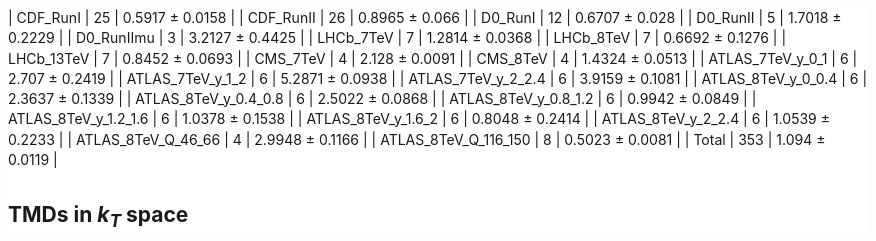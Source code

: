 |       CDF_RunI       |        25        | 0.5917 $\pm$ 0.0158 |
|      CDF_RunII       |        26        | 0.8965 $\pm$ 0.066  |
|       D0_RunI        |        12        | 0.6707 $\pm$ 0.028  |
|       D0_RunII       |        5         | 1.7018 $\pm$ 0.2229 |
|      D0_RunIImu      |        3         | 3.2127 $\pm$ 0.4425 |
|      LHCb_7TeV       |        7         | 1.2814 $\pm$ 0.0368 |
|      LHCb_8TeV       |        7         | 0.6692 $\pm$ 0.1276 |
|      LHCb_13TeV      |        7         | 0.8452 $\pm$ 0.0693 |
|       CMS_7TeV       |        4         | 2.128 $\pm$ 0.0091  |
|       CMS_8TeV       |        4         | 1.4324 $\pm$ 0.0513 |
|   ATLAS_7TeV_y_0_1   |        6         | 2.707 $\pm$ 0.2419  |
|   ATLAS_7TeV_y_1_2   |        6         | 5.2871 $\pm$ 0.0938 |
|  ATLAS_7TeV_y_2_2.4  |        6         | 3.9159 $\pm$ 0.1081 |
|  ATLAS_8TeV_y_0_0.4  |        6         | 2.3637 $\pm$ 0.1339 |
| ATLAS_8TeV_y_0.4_0.8 |        6         | 2.5022 $\pm$ 0.0868 |
| ATLAS_8TeV_y_0.8_1.2 |        6         | 0.9942 $\pm$ 0.0849 |
| ATLAS_8TeV_y_1.2_1.6 |        6         | 1.0378 $\pm$ 0.1538 |
|  ATLAS_8TeV_y_1.6_2  |        6         | 0.8048 $\pm$ 0.2414 |
|  ATLAS_8TeV_y_2_2.4  |        6         | 1.0539 $\pm$ 0.2233 |
|  ATLAS_8TeV_Q_46_66  |        4         | 2.9948 $\pm$ 0.1166 |
| ATLAS_8TeV_Q_116_150 |        8         | 0.5023 $\pm$ 0.0081 |
|        Total         |       353        | 1.094 $\pm$ 0.0119  |

## TMDs in $k_T$ space

